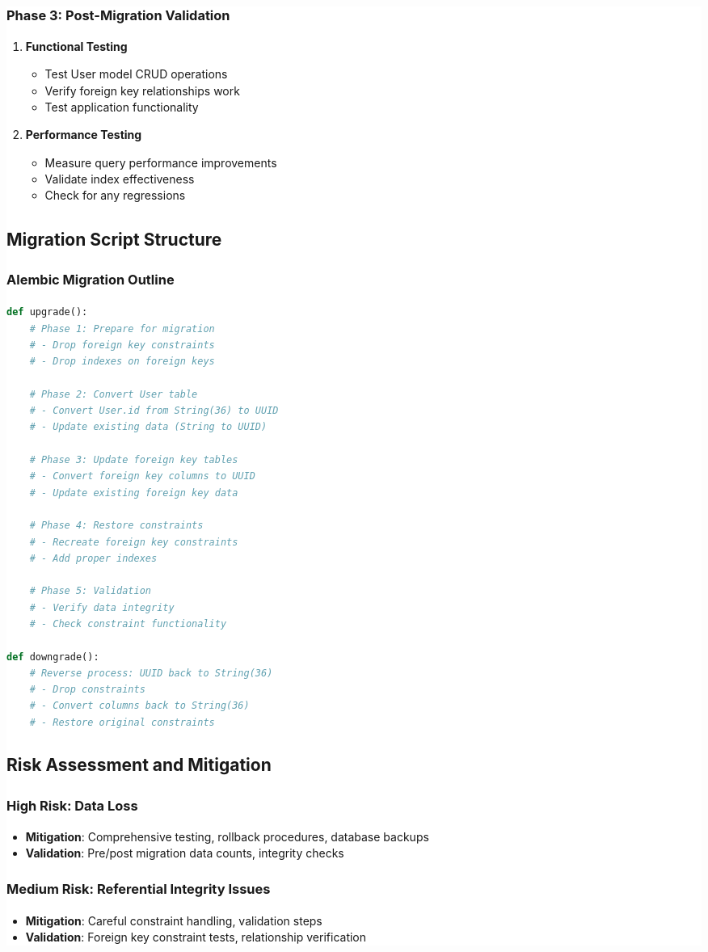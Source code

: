 ### Phase 3: Post-Migration Validation
1. **Functional Testing**
   - Test User model CRUD operations
   - Verify foreign key relationships work
   - Test application functionality

2. **Performance Testing**
   - Measure query performance improvements
   - Validate index effectiveness
   - Check for any regressions

## Migration Script Structure

### Alembic Migration Outline
```python
def upgrade():
    # Phase 1: Prepare for migration
    # - Drop foreign key constraints
    # - Drop indexes on foreign keys
    
    # Phase 2: Convert User table
    # - Convert User.id from String(36) to UUID
    # - Update existing data (String to UUID)
    
    # Phase 3: Update foreign key tables
    # - Convert foreign key columns to UUID
    # - Update existing foreign key data
    
    # Phase 4: Restore constraints
    # - Recreate foreign key constraints
    # - Add proper indexes
    
    # Phase 5: Validation
    # - Verify data integrity
    # - Check constraint functionality

def downgrade():
    # Reverse process: UUID back to String(36)
    # - Drop constraints
    # - Convert columns back to String(36)
    # - Restore original constraints
```

## Risk Assessment and Mitigation

### High Risk: Data Loss
- **Mitigation**: Comprehensive testing, rollback procedures, database backups
- **Validation**: Pre/post migration data counts, integrity checks

### Medium Risk: Referential Integrity Issues
- **Mitigation**: Careful constraint handling, validation steps
- **Validation**: Foreign key constraint tests, relationship verification
